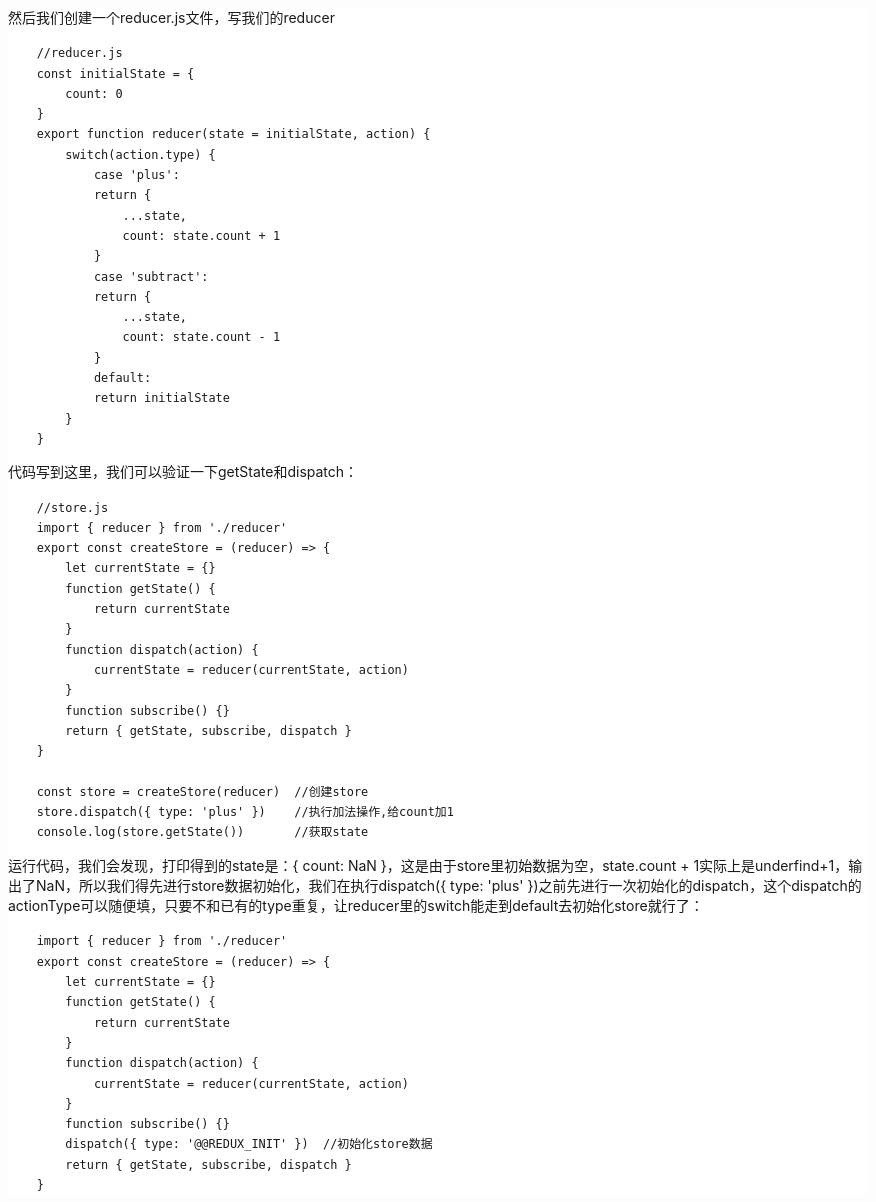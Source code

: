 然后我们创建一个reducer.js文件，写我们的reducer

```
    //reducer.js
    const initialState = {    
        count: 0
    }
    export function reducer(state = initialState, action) {    
        switch(action.type) {      
            case 'plus':        
            return {            
                ...state,                    
                count: state.count + 1        
            }      
            case 'subtract':        
            return {            
                ...state,            
                count: state.count - 1        
            }      
            default:        
            return initialState    
        }
    }
```

代码写到这里，我们可以验证一下getState和dispatch：

```
    //store.js
    import { reducer } from './reducer'
    export const createStore = (reducer) => {    
        let currentState = {}        
        function getState() {                
            return currentState        
        }        
        function dispatch(action) {                
            currentState = reducer(currentState, action)  
        }        
        function subscribe() {}        
        return { getState, subscribe, dispatch }
    }

    const store = createStore(reducer)  //创建store
    store.dispatch({ type: 'plus' })    //执行加法操作,给count加1
    console.log(store.getState())       //获取state
```



运行代码，我们会发现，打印得到的state是：{ count: NaN }，这是由于store里初始数据为空，state.count + 1实际上是underfind+1，输出了NaN，所以我们得先进行store数据初始化，我们在执行dispatch({ type: 'plus' })之前先进行一次初始化的dispatch，这个dispatch的actionType可以随便填，只要不和已有的type重复，让reducer里的switch能走到default去初始化store就行了：

```
    import { reducer } from './reducer'
    export const createStore = (reducer) => {        
        let currentState = {}        
        function getState() {                
            return currentState        
        }        
        function dispatch(action) {                
            currentState = reducer(currentState, action)        
        }        
        function subscribe() {}    
        dispatch({ type: '@@REDUX_INIT' })  //初始化store数据        
        return { getState, subscribe, dispatch }
    }

```